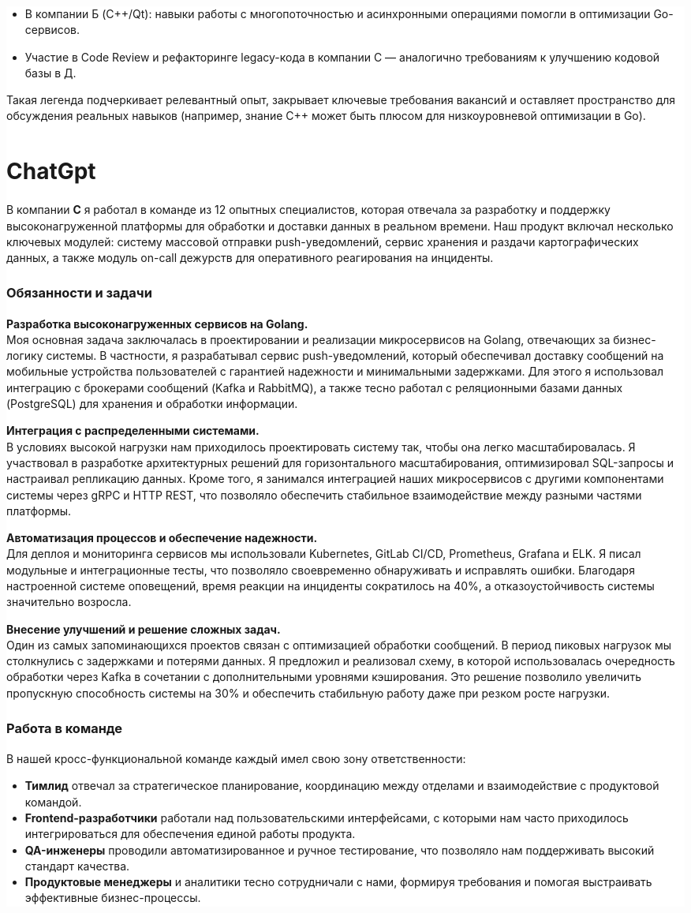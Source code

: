 - В компании Б (C++/Qt): навыки работы с многопоточностью и асинхронными операциями помогли в оптимизации Go-сервисов.
    
- Участие в Code Review и рефакторинге legacy-кода в компании С — аналогично требованиям к улучшению кодовой базы в Д.
    

Такая легенда подчеркивает релевантный опыт, закрывает ключевые требования вакансий и оставляет пространство для обсуждения реальных навыков (например, знание C++ может быть плюсом для низкоуровневой оптимизации в Go).

# ChatGpt

В компании **С** я работал в команде из 12 опытных специалистов, которая отвечала за разработку и поддержку высоконагруженной платформы для обработки и доставки данных в реальном времени. Наш продукт включал несколько ключевых модулей: систему массовой отправки push-уведомлений, сервис хранения и раздачи картографических данных, а также модуль on-call дежурств для оперативного реагирования на инциденты.

### Обязанности и задачи

**Разработка высоконагруженных сервисов на Golang.**  
Моя основная задача заключалась в проектировании и реализации микросервисов на Golang, отвечающих за бизнес-логику системы. В частности, я разрабатывал сервис push-уведомлений, который обеспечивал доставку сообщений на мобильные устройства пользователей с гарантией надежности и минимальными задержками. Для этого я использовал интеграцию с брокерами сообщений (Kafka и RabbitMQ), а также тесно работал с реляционными базами данных (PostgreSQL) для хранения и обработки информации.

**Интеграция с распределенными системами.**  
В условиях высокой нагрузки нам приходилось проектировать систему так, чтобы она легко масштабировалась. Я участвовал в разработке архитектурных решений для горизонтального масштабирования, оптимизировал SQL-запросы и настраивал репликацию данных. Кроме того, я занимался интеграцией наших микросервисов с другими компонентами системы через gRPC и HTTP REST, что позволяло обеспечить стабильное взаимодействие между разными частями платформы.

**Автоматизация процессов и обеспечение надежности.**  
Для деплоя и мониторинга сервисов мы использовали Kubernetes, GitLab CI/CD, Prometheus, Grafana и ELK. Я писал модульные и интеграционные тесты, что позволяло своевременно обнаруживать и исправлять ошибки. Благодаря настроенной системе оповещений, время реакции на инциденты сократилось на 40%, а отказоустойчивость системы значительно возросла.

**Внесение улучшений и решение сложных задач.**  
Один из самых запоминающихся проектов связан с оптимизацией обработки сообщений. В период пиковых нагрузок мы столкнулись с задержками и потерями данных. Я предложил и реализовал схему, в которой использовалась очередность обработки через Kafka в сочетании с дополнительными уровнями кэширования. Это решение позволило увеличить пропускную способность системы на 30% и обеспечить стабильную работу даже при резком росте нагрузки.

### Работа в команде

В нашей кросс-функциональной команде каждый имел свою зону ответственности:

- **Тимлид** отвечал за стратегическое планирование, координацию между отделами и взаимодействие с продуктовой командой.
- **Frontend-разработчики** работали над пользовательскими интерфейсами, с которыми нам часто приходилось интегрироваться для обеспечения единой работы продукта.
- **QA-инженеры** проводили автоматизированное и ручное тестирование, что позволяло нам поддерживать высокий стандарт качества.
- **Продуктовые менеджеры** и аналитики тесно сотрудничали с нами, формируя требования и помогая выстраивать эффективные бизнес-процессы.

